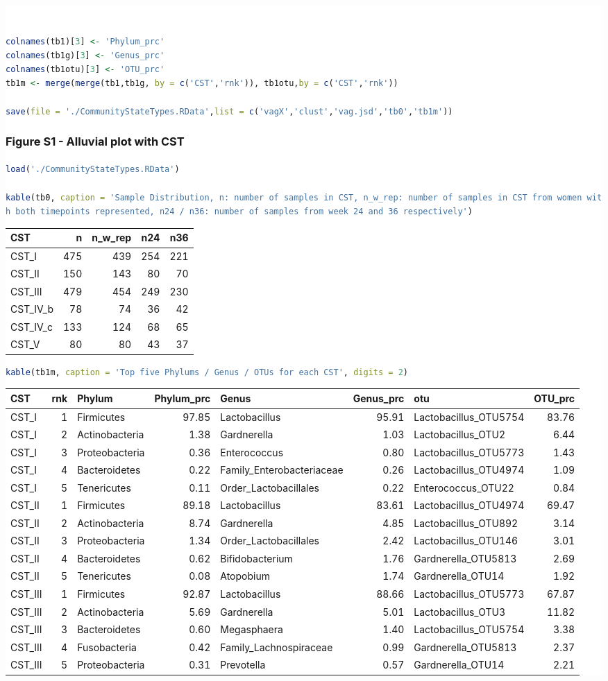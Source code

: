 ``` r


colnames(tb1)[3] <- 'Phylum_prc'
colnames(tb1g)[3] <- 'Genus_prc'
colnames(tb1otu)[3] <- 'OTU_prc'
tb1m <- merge(merge(tb1,tb1g, by = c('CST','rnk')), tb1otu,by = c('CST','rnk'))

save(file = './CommunityStateTypes.RData',list = c('vagX','clust','vag.jsd','tb0','tb1m'))
```

### Figure S1 - Alluvial plot with CST

``` r
load('./CommunityStateTypes.RData')

kable(tb0, caption = 'Sample Distribution, n: number of samples in CST, n_w_rep: number of samples in CST from women with both timepoints represented, n24 / n36: number of samples from week 24 and 36 respectively')
```

| CST        |    n|  n\_w\_rep|  n24|  n36|
|:-----------|----:|----------:|----:|----:|
| CST\_I     |  475|        439|  254|  221|
| CST\_II    |  150|        143|   80|   70|
| CST\_III   |  479|        454|  249|  230|
| CST\_IV\_b |   78|         74|   36|   42|
| CST\_IV\_c |  133|        124|   68|   65|
| CST\_V     |   80|         80|   43|   37|

``` r
kable(tb1m, caption = 'Top five Phylums / Genus / OTUs for each CST', digits = 2)
```

| CST        |  rnk| Phylum         |  Phylum\_prc| Genus                      |  Genus\_prc| otu                                 |  OTU\_prc|
|:-----------|----:|:---------------|------------:|:---------------------------|-----------:|:------------------------------------|---------:|
| CST\_I     |    1| Firmicutes     |        97.85| Lactobacillus              |       95.91| Lactobacillus\_OTU5754              |     83.76|
| CST\_I     |    2| Actinobacteria |         1.38| Gardnerella                |        1.03| Lactobacillus\_OTU2                 |      6.44|
| CST\_I     |    3| Proteobacteria |         0.36| Enterococcus               |        0.80| Lactobacillus\_OTU5773              |      1.43|
| CST\_I     |    4| Bacteroidetes  |         0.22| Family\_Enterobacteriaceae |        0.26| Lactobacillus\_OTU4974              |      1.09|
| CST\_I     |    5| Tenericutes    |         0.11| Order\_Lactobacillales     |        0.22| Enterococcus\_OTU22                 |      0.84|
| CST\_II    |    1| Firmicutes     |        89.18| Lactobacillus              |       83.61| Lactobacillus\_OTU4974              |     69.47|
| CST\_II    |    2| Actinobacteria |         8.74| Gardnerella                |        4.85| Lactobacillus\_OTU892               |      3.14|
| CST\_II    |    3| Proteobacteria |         1.34| Order\_Lactobacillales     |        2.42| Lactobacillus\_OTU146               |      3.01|
| CST\_II    |    4| Bacteroidetes  |         0.62| Bifidobacterium            |        1.76| Gardnerella\_OTU5813                |      2.69|
| CST\_II    |    5| Tenericutes    |         0.08| Atopobium                  |        1.74| Gardnerella\_OTU14                  |      1.92|
| CST\_III   |    1| Firmicutes     |        92.87| Lactobacillus              |       88.66| Lactobacillus\_OTU5773              |     67.87|
| CST\_III   |    2| Actinobacteria |         5.69| Gardnerella                |        5.01| Lactobacillus\_OTU3                 |     11.82|
| CST\_III   |    3| Bacteroidetes  |         0.60| Megasphaera                |        1.40| Lactobacillus\_OTU5754              |      3.38|
| CST\_III   |    4| Fusobacteria   |         0.42| Family\_Lachnospiraceae    |        0.99| Gardnerella\_OTU5813                |      2.37|
| CST\_III   |    5| Proteobacteria |         0.31| Prevotella                 |        0.57| Gardnerella\_OTU14                  |      2.21|